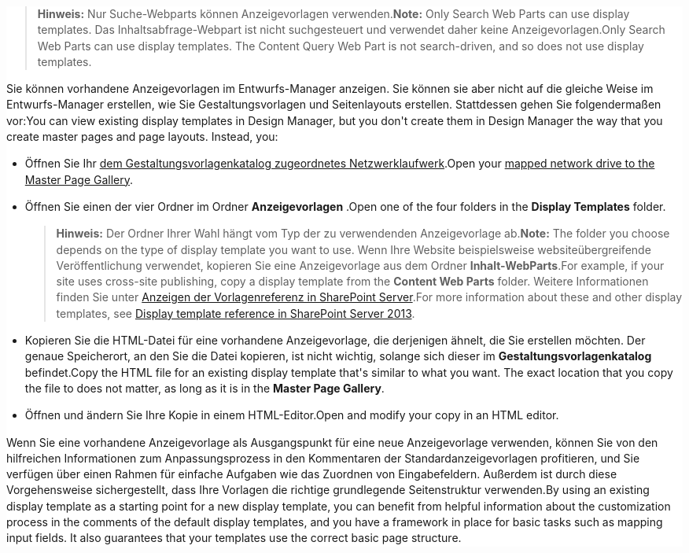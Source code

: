 > <span data-ttu-id="8f872-109">**Hinweis:** Nur Suche-Webparts können Anzeigevorlagen verwenden.</span><span class="sxs-lookup"><span data-stu-id="8f872-109">**Note:** Only Search Web Parts can use display templates.</span></span> <span data-ttu-id="8f872-110">Das Inhaltsabfrage-Webpart ist nicht suchgesteuert und verwendet daher keine Anzeigevorlagen.</span><span class="sxs-lookup"><span data-stu-id="8f872-110">Only Search Web Parts can use display templates. The Content Query Web Part is not search-driven, and so does not use display templates.</span></span> 
  
    
    

<span data-ttu-id="8f872-p103">Sie können vorhandene Anzeigevorlagen im Entwurfs-Manager anzeigen. Sie können sie aber nicht auf die gleiche Weise im Entwurfs-Manager erstellen, wie Sie Gestaltungsvorlagen und Seitenlayouts erstellen. Stattdessen gehen Sie folgendermaßen vor:</span><span class="sxs-lookup"><span data-stu-id="8f872-p103">You can view existing display templates in Design Manager, but you don't create them in Design Manager the way that you create master pages and page layouts. Instead, you:</span></span>
  
    
    

- <span data-ttu-id="8f872-113">Öffnen Sie Ihr  [dem Gestaltungsvorlagenkatalog zugeordnetes Netzwerklaufwerk](how-to-map-a-network-drive-to-the-sharepoint-master-page-gallery.md).</span><span class="sxs-lookup"><span data-stu-id="8f872-113">Open your  [mapped network drive to the Master Page Gallery](how-to-map-a-network-drive-to-the-sharepoint-master-page-gallery.md).</span></span>
    
  
- <span data-ttu-id="8f872-114">Öffnen Sie einen der vier Ordner im Ordner **Anzeigevorlagen** .</span><span class="sxs-lookup"><span data-stu-id="8f872-114">Open one of the four folders in the **Display Templates** folder.</span></span>
    
    > <span data-ttu-id="8f872-115">**Hinweis:** Der Ordner Ihrer Wahl hängt vom Typ der zu verwendenden Anzeigevorlage ab.</span><span class="sxs-lookup"><span data-stu-id="8f872-115">**Note:** The folder you choose depends on the type of display template you want to use.</span></span> <span data-ttu-id="8f872-116">Wenn Ihre Website beispielsweise websiteübergreifende Veröffentlichung verwendet, kopieren Sie eine Anzeigevorlage aus dem Ordner **Inhalt-WebParts**.</span><span class="sxs-lookup"><span data-stu-id="8f872-116">For example, if your site uses cross-site publishing, copy a display template from the **Content Web Parts** folder.</span></span> <span data-ttu-id="8f872-117">Weitere Informationen finden Sie unter [Anzeigen der Vorlagenreferenz in SharePoint Server](http://technet.microsoft.com/en-us/library/jj944947.aspx).</span><span class="sxs-lookup"><span data-stu-id="8f872-117">For more information about these and other display templates, see  [Display template reference in SharePoint Server 2013](http://technet.microsoft.com/en-us/library/jj944947.aspx).</span></span> 
- <span data-ttu-id="8f872-p105">Kopieren Sie die HTML-Datei für eine vorhandene Anzeigevorlage, die derjenigen ähnelt, die Sie erstellen möchten. Der genaue Speicherort, an den Sie die Datei kopieren, ist nicht wichtig, solange sich dieser im **Gestaltungsvorlagenkatalog** befindet.</span><span class="sxs-lookup"><span data-stu-id="8f872-p105">Copy the HTML file for an existing display template that's similar to what you want. The exact location that you copy the file to does not matter, as long as it is in the **Master Page Gallery**.</span></span>
    
  
- <span data-ttu-id="8f872-120">Öffnen und ändern Sie Ihre Kopie in einem HTML-Editor.</span><span class="sxs-lookup"><span data-stu-id="8f872-120">Open and modify your copy in an HTML editor.</span></span>
    
  
<span data-ttu-id="8f872-p106">Wenn Sie eine vorhandene Anzeigevorlage als Ausgangspunkt für eine neue Anzeigevorlage verwenden, können Sie von den hilfreichen Informationen zum Anpassungsprozess in den Kommentaren der Standardanzeigevorlagen profitieren, und Sie verfügen über einen Rahmen für einfache Aufgaben wie das Zuordnen von Eingabefeldern. Außerdem ist durch diese Vorgehensweise sichergestellt, dass Ihre Vorlagen die richtige grundlegende Seitenstruktur verwenden.</span><span class="sxs-lookup"><span data-stu-id="8f872-p106">By using an existing display template as a starting point for a new display template, you can benefit from helpful information about the customization process in the comments of the default display templates, and you have a framework in place for basic tasks such as mapping input fields. It also guarantees that your templates use the correct basic page structure.</span></span>
  